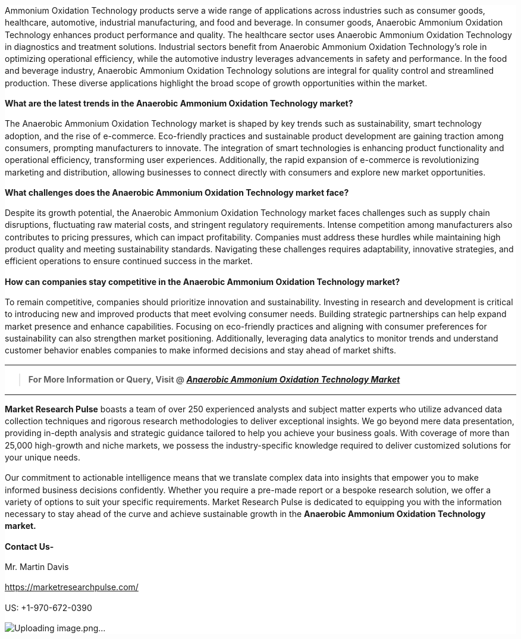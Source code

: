 Ammonium Oxidation Technology products serve a wide range of applications across industries such as consumer goods, healthcare, automotive, industrial manufacturing, and food and beverage. In consumer goods, Anaerobic Ammonium Oxidation Technology enhances product performance and quality. The healthcare sector uses Anaerobic Ammonium Oxidation Technology in diagnostics and treatment solutions. Industrial sectors benefit from Anaerobic Ammonium Oxidation Technology&rsquo;s role in optimizing operational efficiency, while the automotive industry leverages advancements in safety and performance. In the food and beverage industry, Anaerobic Ammonium Oxidation Technology solutions are integral for quality control and streamlined production. These diverse applications highlight the broad scope of growth opportunities within the market.</p><p><strong>What are the latest trends in the Anaerobic Ammonium Oxidation Technology market?</strong></p><p>The Anaerobic Ammonium Oxidation Technology market is shaped by key trends such as sustainability, smart technology adoption, and the rise of e-commerce. Eco-friendly practices and sustainable product development are gaining traction among consumers, prompting manufacturers to innovate. The integration of smart technologies is enhancing product functionality and operational efficiency, transforming user experiences. Additionally, the rapid expansion of e-commerce is revolutionizing marketing and distribution, allowing businesses to connect directly with consumers and explore new market opportunities.</p><p><strong>What challenges does the Anaerobic Ammonium Oxidation Technology market face?</strong></p><p>Despite its growth potential, the Anaerobic Ammonium Oxidation Technology market faces challenges such as supply chain disruptions, fluctuating raw material costs, and stringent regulatory requirements. Intense competition among manufacturers also contributes to pricing pressures, which can impact profitability. Companies must address these hurdles while maintaining high product quality and meeting sustainability standards. Navigating these challenges requires adaptability, innovative strategies, and efficient operations to ensure continued success in the market.</p><p><strong>How can companies stay competitive in the Anaerobic Ammonium Oxidation Technology market?</strong></p><p>To remain competitive, companies should prioritize innovation and sustainability. Investing in research and development is critical to introducing new and improved products that meet evolving consumer needs. Building strategic partnerships can help expand market presence and enhance capabilities. Focusing on eco-friendly practices and aligning with consumer preferences for sustainability can also strengthen market positioning. Additionally, leveraging data analytics to monitor trends and understand customer behavior enables companies to make informed decisions and stay ahead of market shifts.</p><hr /><blockquote><p><strong>For More Information or Query, Visit @&nbsp;<em><a href="https://marketresearchpulse.com/report/80338/anaerobic-ammonium-oxidation-technology-market?utm_source=Linkedin&utm_medium=0114">Anaerobic Ammonium Oxidation Technology Market</a></em></strong></p></blockquote><hr /><p><strong>Market Research Pulse</strong> boasts a team of over 250 experienced analysts and subject matter experts who utilize advanced data collection techniques and rigorous research methodologies to deliver exceptional insights. We go beyond mere data presentation, providing in-depth analysis and strategic guidance tailored to help you achieve your business goals. With coverage of more than 25,000 high-growth and niche markets, we possess the industry-specific knowledge required to deliver customized solutions for your unique needs.</p><p>Our commitment to actionable intelligence means that we translate complex data into insights that empower you to make informed business decisions confidently. Whether you require a pre-made report or a bespoke research solution, we offer a variety of options to suit your specific requirements. Market Research Pulse is dedicated to equipping you with the information necessary to stay ahead of the curve and achieve sustainable growth in the <strong>Anaerobic Ammonium Oxidation Technology market.</strong></p><p><strong>Contact Us-</strong></p><p>Mr. Martin Davis</p><p>https://marketresearchpulse.com/</p><p>US: +1-970-672-0390</p>
![Uploading image.png…]()

